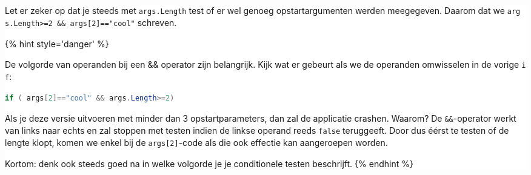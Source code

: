 Let er zeker op dat je steeds met ``args.Length`` test of er wel genoeg opstartargumenten werden meegegeven. Daarom dat we  ``args.Length>=2 && args[2]=="cool"`` schreven.

{% hint style='danger' %}

De volgorde van operanden bij een && operator zijn belangrijk. Kijk wat er gebeurt als we de operanden omwisselen in de vorige ``if``:

```csharp
if ( args[2]=="cool" && args.Length>=2)
```


Als je deze versie uitvoeren met minder dan 3 opstartparameters, dan zal de applicatie crashen. Waarom? De ``&&``-operator werkt van links naar echts en zal stoppen met testen indien de linkse operand reeds ``false`` teruggeeft. Door dus éérst te testen of de lengte klopt, komen we enkel bij de ``args[2]``-code als die ook effectie kan aangeroepen worden.

Kortom: denk ook steeds goed na in welke volgorde je je conditionele testen beschrijft.
{% endhint %}

[^vrolijkevrienden]: Zoals je merkt zijn loops en arrays dikke vrienden.